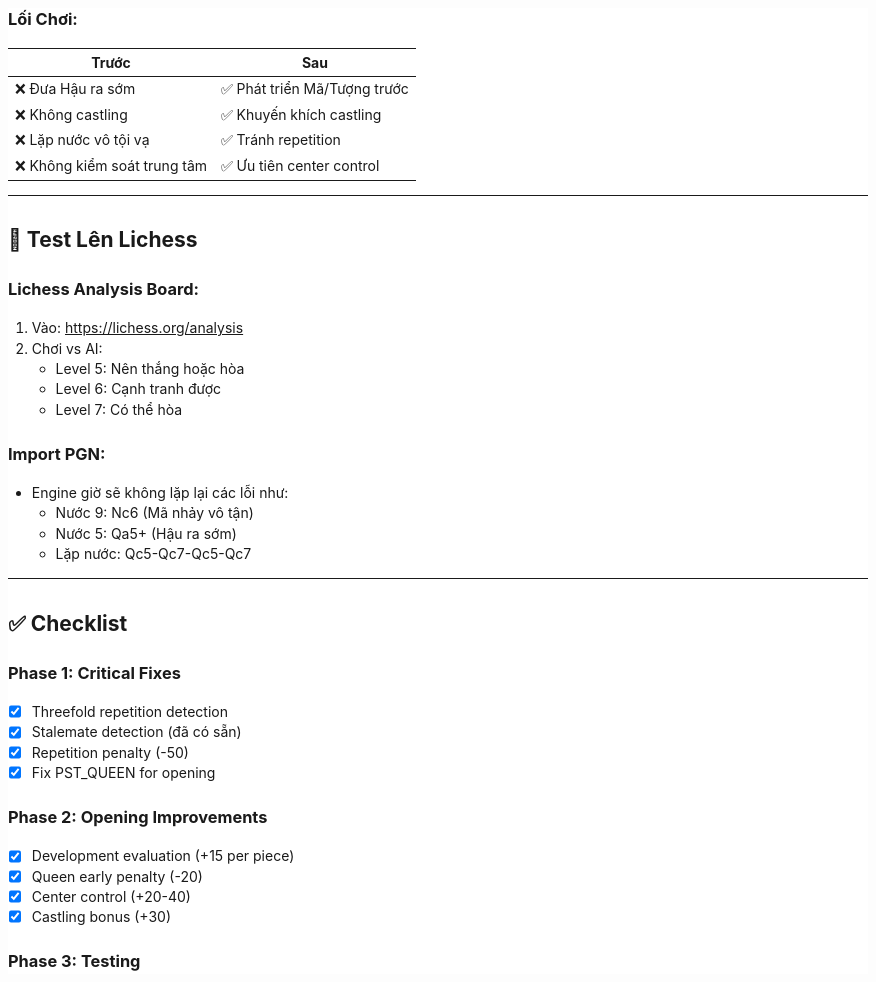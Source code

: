 ### Lối Chơi:

| Trước                        | Sau                          |
| ---------------------------- | ---------------------------- |
| ❌ Đưa Hậu ra sớm            | ✅ Phát triển Mã/Tượng trước |
| ❌ Không castling            | ✅ Khuyến khích castling     |
| ❌ Lặp nước vô tội vạ        | ✅ Tránh repetition          |
| ❌ Không kiểm soát trung tâm | ✅ Ưu tiên center control    |

---

## 📝 Test Lên Lichess

### Lichess Analysis Board:

1. Vào: https://lichess.org/analysis
2. Chơi vs AI:
   - Level 5: Nên thắng hoặc hòa
   - Level 6: Cạnh tranh được
   - Level 7: Có thể hòa

### Import PGN:

- Engine giờ sẽ không lặp lại các lỗi như:
  - Nước 9: Nc6 (Mã nhảy vô tận)
  - Nước 5: Qa5+ (Hậu ra sớm)
  - Lặp nước: Qc5-Qc7-Qc5-Qc7

---

## ✅ Checklist

### Phase 1: Critical Fixes

- [x] Threefold repetition detection
- [x] Stalemate detection (đã có sẵn)
- [x] Repetition penalty (-50)
- [x] Fix PST_QUEEN for opening

### Phase 2: Opening Improvements

- [x] Development evaluation (+15 per piece)
- [x] Queen early penalty (-20)
- [x] Center control (+20-40)
- [x] Castling bonus (+30)

### Phase 3: Testing
